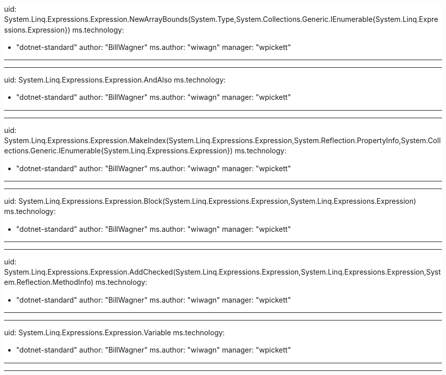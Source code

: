 uid: System.Linq.Expressions.Expression.NewArrayBounds(System.Type,System.Collections.Generic.IEnumerable{System.Linq.Expressions.Expression})
ms.technology: 
  - "dotnet-standard"
author: "BillWagner"
ms.author: "wiwagn"
manager: "wpickett"
---

---
uid: System.Linq.Expressions.Expression.AndAlso
ms.technology: 
  - "dotnet-standard"
author: "BillWagner"
ms.author: "wiwagn"
manager: "wpickett"
---

---
uid: System.Linq.Expressions.Expression.MakeIndex(System.Linq.Expressions.Expression,System.Reflection.PropertyInfo,System.Collections.Generic.IEnumerable{System.Linq.Expressions.Expression})
ms.technology: 
  - "dotnet-standard"
author: "BillWagner"
ms.author: "wiwagn"
manager: "wpickett"
---

---
uid: System.Linq.Expressions.Expression.Block(System.Linq.Expressions.Expression,System.Linq.Expressions.Expression)
ms.technology: 
  - "dotnet-standard"
author: "BillWagner"
ms.author: "wiwagn"
manager: "wpickett"
---

---
uid: System.Linq.Expressions.Expression.AddChecked(System.Linq.Expressions.Expression,System.Linq.Expressions.Expression,System.Reflection.MethodInfo)
ms.technology: 
  - "dotnet-standard"
author: "BillWagner"
ms.author: "wiwagn"
manager: "wpickett"
---

---
uid: System.Linq.Expressions.Expression.Variable
ms.technology: 
  - "dotnet-standard"
author: "BillWagner"
ms.author: "wiwagn"
manager: "wpickett"
---

---